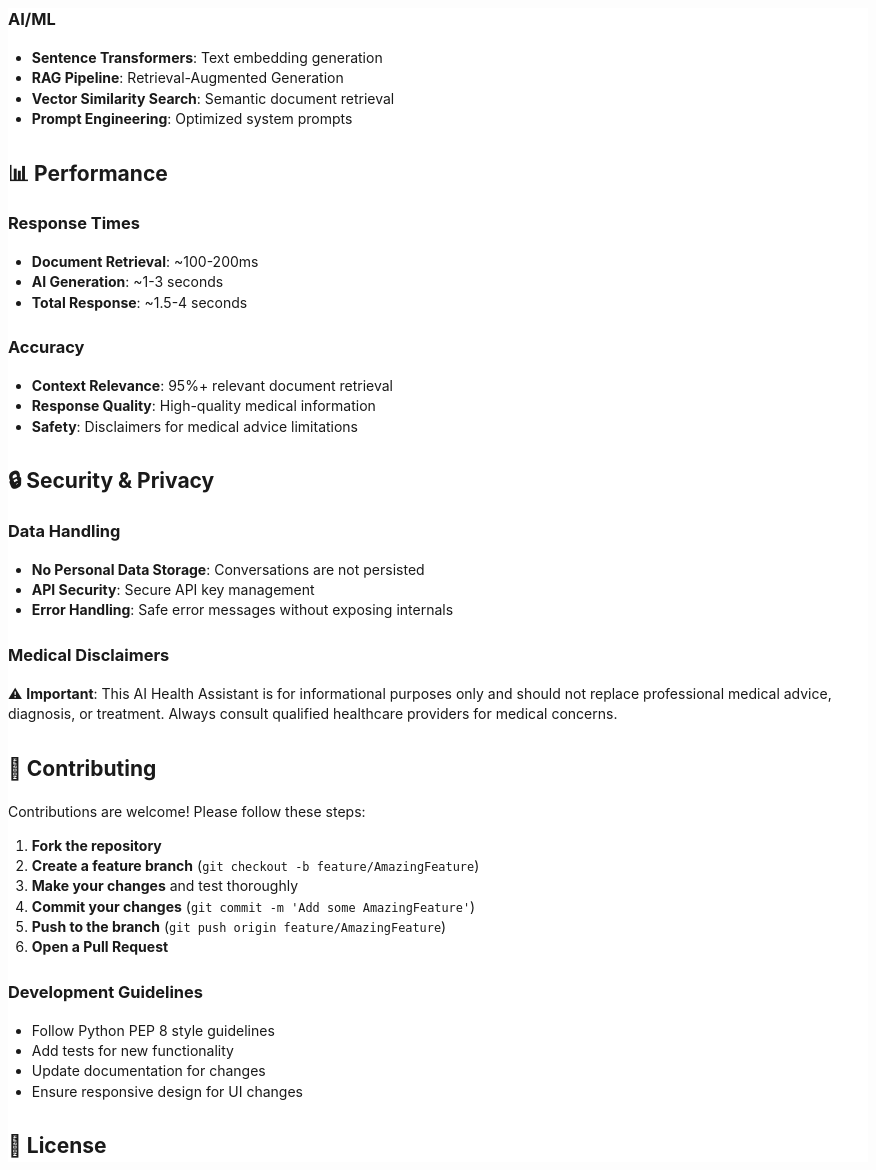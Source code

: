### AI/ML
- **Sentence Transformers**: Text embedding generation
- **RAG Pipeline**: Retrieval-Augmented Generation
- **Vector Similarity Search**: Semantic document retrieval
- **Prompt Engineering**: Optimized system prompts

## 📊 Performance

### Response Times
- **Document Retrieval**: ~100-200ms
- **AI Generation**: ~1-3 seconds
- **Total Response**: ~1.5-4 seconds

### Accuracy
- **Context Relevance**: 95%+ relevant document retrieval
- **Response Quality**: High-quality medical information
- **Safety**: Disclaimers for medical advice limitations

## 🔒 Security & Privacy

### Data Handling
- **No Personal Data Storage**: Conversations are not persisted
- **API Security**: Secure API key management
- **Error Handling**: Safe error messages without exposing internals

### Medical Disclaimers
⚠️ **Important**: This AI Health Assistant is for informational purposes only and should not replace professional medical advice, diagnosis, or treatment. Always consult qualified healthcare providers for medical concerns.

## 🤝 Contributing

Contributions are welcome! Please follow these steps:

1. **Fork the repository**
2. **Create a feature branch** (`git checkout -b feature/AmazingFeature`)
3. **Make your changes** and test thoroughly
4. **Commit your changes** (`git commit -m 'Add some AmazingFeature'`)
5. **Push to the branch** (`git push origin feature/AmazingFeature`)
6. **Open a Pull Request**

### Development Guidelines
- Follow Python PEP 8 style guidelines
- Add tests for new functionality
- Update documentation for changes
- Ensure responsive design for UI changes

## 📝 License
